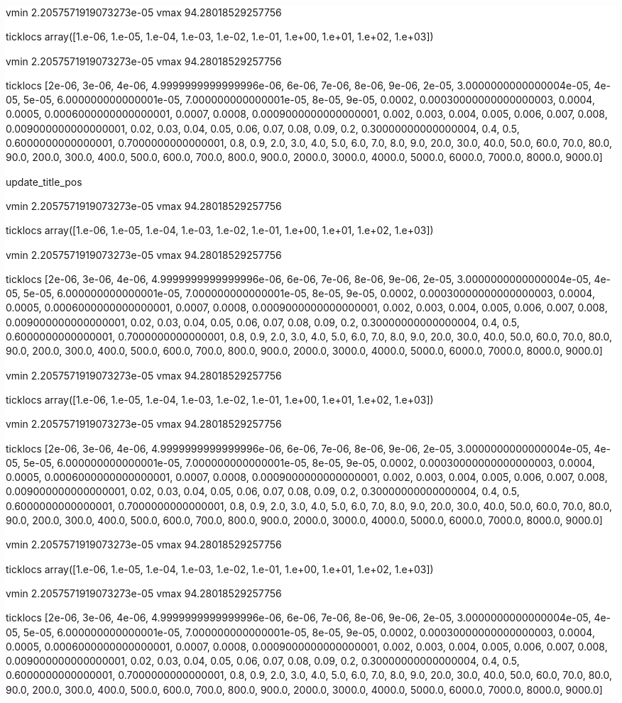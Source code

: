 vmin 2.2057571919073273e-05 vmax 94.28018529257756

ticklocs array([1.e-06, 1.e-05, 1.e-04, 1.e-03, 1.e-02, 1.e-01, 1.e+00, 1.e+01,
       1.e+02, 1.e+03])

vmin 2.2057571919073273e-05 vmax 94.28018529257756

ticklocs [2e-06, 3e-06, 4e-06, 4.9999999999999996e-06, 6e-06, 7e-06, 8e-06, 9e-06, 2e-05, 3.0000000000000004e-05, 4e-05, 5e-05, 6.000000000000001e-05, 7.000000000000001e-05, 8e-05, 9e-05, 0.0002, 0.00030000000000000003, 0.0004, 0.0005, 0.0006000000000000001, 0.0007, 0.0008, 0.0009000000000000001, 0.002, 0.003, 0.004, 0.005, 0.006, 0.007, 0.008, 0.009000000000000001, 0.02, 0.03, 0.04, 0.05, 0.06, 0.07, 0.08, 0.09, 0.2, 0.30000000000000004, 0.4, 0.5, 0.6000000000000001, 0.7000000000000001, 0.8, 0.9, 2.0, 3.0, 4.0, 5.0, 6.0, 7.0, 8.0, 9.0, 20.0, 30.0, 40.0, 50.0, 60.0, 70.0, 80.0, 90.0, 200.0, 300.0, 400.0, 500.0, 600.0, 700.0, 800.0, 900.0, 2000.0, 3000.0, 4000.0, 5000.0, 6000.0, 7000.0, 8000.0, 9000.0]

update_title_pos

vmin 2.2057571919073273e-05 vmax 94.28018529257756

ticklocs array([1.e-06, 1.e-05, 1.e-04, 1.e-03, 1.e-02, 1.e-01, 1.e+00, 1.e+01,
       1.e+02, 1.e+03])

vmin 2.2057571919073273e-05 vmax 94.28018529257756

ticklocs [2e-06, 3e-06, 4e-06, 4.9999999999999996e-06, 6e-06, 7e-06, 8e-06, 9e-06, 2e-05, 3.0000000000000004e-05, 4e-05, 5e-05, 6.000000000000001e-05, 7.000000000000001e-05, 8e-05, 9e-05, 0.0002, 0.00030000000000000003, 0.0004, 0.0005, 0.0006000000000000001, 0.0007, 0.0008, 0.0009000000000000001, 0.002, 0.003, 0.004, 0.005, 0.006, 0.007, 0.008, 0.009000000000000001, 0.02, 0.03, 0.04, 0.05, 0.06, 0.07, 0.08, 0.09, 0.2, 0.30000000000000004, 0.4, 0.5, 0.6000000000000001, 0.7000000000000001, 0.8, 0.9, 2.0, 3.0, 4.0, 5.0, 6.0, 7.0, 8.0, 9.0, 20.0, 30.0, 40.0, 50.0, 60.0, 70.0, 80.0, 90.0, 200.0, 300.0, 400.0, 500.0, 600.0, 700.0, 800.0, 900.0, 2000.0, 3000.0, 4000.0, 5000.0, 6000.0, 7000.0, 8000.0, 9000.0]

vmin 2.2057571919073273e-05 vmax 94.28018529257756

ticklocs array([1.e-06, 1.e-05, 1.e-04, 1.e-03, 1.e-02, 1.e-01, 1.e+00, 1.e+01,
       1.e+02, 1.e+03])

vmin 2.2057571919073273e-05 vmax 94.28018529257756

ticklocs [2e-06, 3e-06, 4e-06, 4.9999999999999996e-06, 6e-06, 7e-06, 8e-06, 9e-06, 2e-05, 3.0000000000000004e-05, 4e-05, 5e-05, 6.000000000000001e-05, 7.000000000000001e-05, 8e-05, 9e-05, 0.0002, 0.00030000000000000003, 0.0004, 0.0005, 0.0006000000000000001, 0.0007, 0.0008, 0.0009000000000000001, 0.002, 0.003, 0.004, 0.005, 0.006, 0.007, 0.008, 0.009000000000000001, 0.02, 0.03, 0.04, 0.05, 0.06, 0.07, 0.08, 0.09, 0.2, 0.30000000000000004, 0.4, 0.5, 0.6000000000000001, 0.7000000000000001, 0.8, 0.9, 2.0, 3.0, 4.0, 5.0, 6.0, 7.0, 8.0, 9.0, 20.0, 30.0, 40.0, 50.0, 60.0, 70.0, 80.0, 90.0, 200.0, 300.0, 400.0, 500.0, 600.0, 700.0, 800.0, 900.0, 2000.0, 3000.0, 4000.0, 5000.0, 6000.0, 7000.0, 8000.0, 9000.0]

vmin 2.2057571919073273e-05 vmax 94.28018529257756

ticklocs array([1.e-06, 1.e-05, 1.e-04, 1.e-03, 1.e-02, 1.e-01, 1.e+00, 1.e+01,
       1.e+02, 1.e+03])

vmin 2.2057571919073273e-05 vmax 94.28018529257756

ticklocs [2e-06, 3e-06, 4e-06, 4.9999999999999996e-06, 6e-06, 7e-06, 8e-06, 9e-06, 2e-05, 3.0000000000000004e-05, 4e-05, 5e-05, 6.000000000000001e-05, 7.000000000000001e-05, 8e-05, 9e-05, 0.0002, 0.00030000000000000003, 0.0004, 0.0005, 0.0006000000000000001, 0.0007, 0.0008, 0.0009000000000000001, 0.002, 0.003, 0.004, 0.005, 0.006, 0.007, 0.008, 0.009000000000000001, 0.02, 0.03, 0.04, 0.05, 0.06, 0.07, 0.08, 0.09, 0.2, 0.30000000000000004, 0.4, 0.5, 0.6000000000000001, 0.7000000000000001, 0.8, 0.9, 2.0, 3.0, 4.0, 5.0, 6.0, 7.0, 8.0, 9.0, 20.0, 30.0, 40.0, 50.0, 60.0, 70.0, 80.0, 90.0, 200.0, 300.0, 400.0, 500.0, 600.0, 700.0, 800.0, 900.0, 2000.0, 3000.0, 4000.0, 5000.0, 6000.0, 7000.0, 8000.0, 9000.0]
